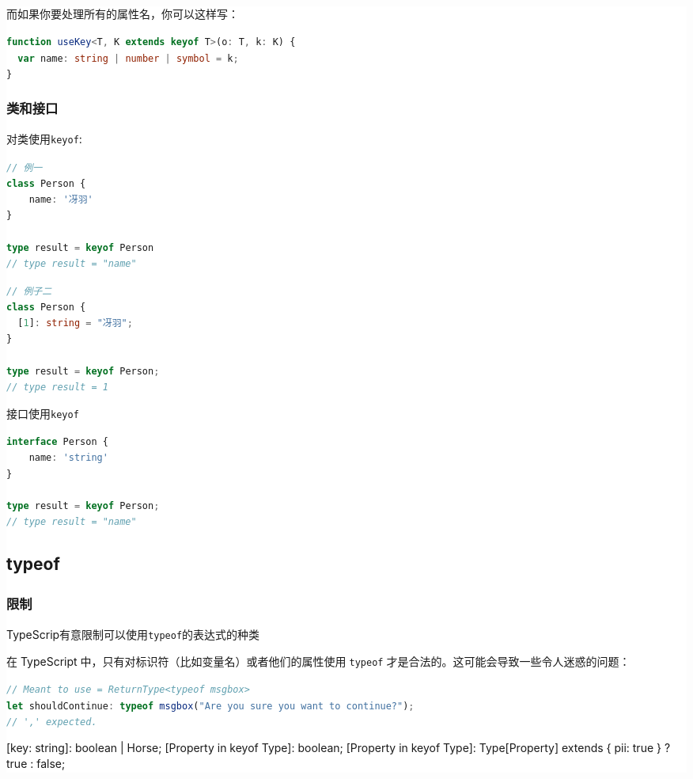 而如果你要处理所有的属性名，你可以这样写：

```typescript
function useKey<T, K extends keyof T>(o: T, k: K) {
  var name: string | number | symbol = k;
}
```

### 类和接口

对类使用`keyof`:

```typescript
// 例一
class Person {
    name: '冴羽'
}

type result = keyof Person
// type result = "name"
```

```typescript
// 例子二
class Person {
  [1]: string = "冴羽";
}

type result = keyof Person;
// type result = 1
```

接口使用`keyof`

```typescript
interface Person {
    name: 'string'
}

type result = keyof Person;
// type result = "name"
```



## typeof

### 限制

TypeScrip有意限制可以使用`typeof`的表达式的种类

在 TypeScript 中，只有对标识符（比如变量名）或者他们的属性使用 `typeof` 才是合法的。这可能会导致一些令人迷惑的问题：

```typescript
// Meant to use = ReturnType<typeof msgbox>
let shouldContinue: typeof msgbox("Are you sure you want to continue?");
// ',' expected.
```


  [1]: "冴羽一号",
  [2]: "冴羽二号",
  [3]: "冴羽三号"
  [key: string]: boolean | Horse;
  [Property in keyof Type]: boolean;
  [Property in keyof Type]: Type[Property] extends { pii: true } ? true : false;